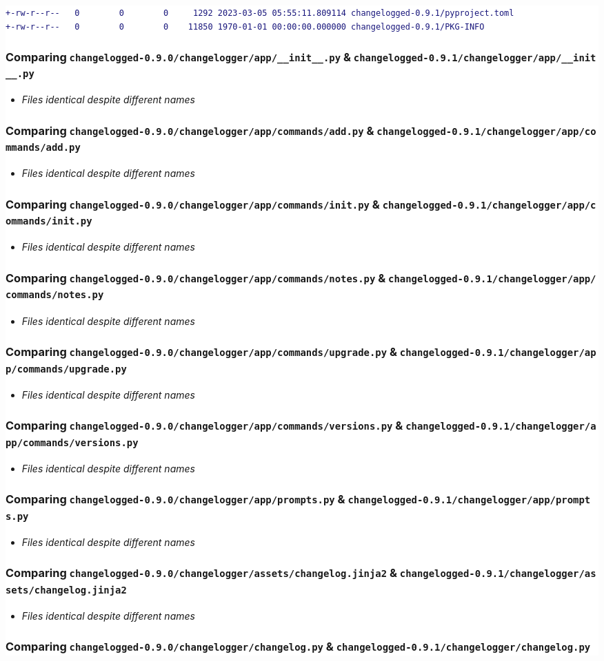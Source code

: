 ```diff
+-rw-r--r--   0        0        0     1292 2023-03-05 05:55:11.809114 changelogged-0.9.1/pyproject.toml
+-rw-r--r--   0        0        0    11850 1970-01-01 00:00:00.000000 changelogged-0.9.1/PKG-INFO
```

### Comparing `changelogged-0.9.0/changelogger/app/__init__.py` & `changelogged-0.9.1/changelogger/app/__init__.py`

 * *Files identical despite different names*

### Comparing `changelogged-0.9.0/changelogger/app/commands/add.py` & `changelogged-0.9.1/changelogger/app/commands/add.py`

 * *Files identical despite different names*

### Comparing `changelogged-0.9.0/changelogger/app/commands/init.py` & `changelogged-0.9.1/changelogger/app/commands/init.py`

 * *Files identical despite different names*

### Comparing `changelogged-0.9.0/changelogger/app/commands/notes.py` & `changelogged-0.9.1/changelogger/app/commands/notes.py`

 * *Files identical despite different names*

### Comparing `changelogged-0.9.0/changelogger/app/commands/upgrade.py` & `changelogged-0.9.1/changelogger/app/commands/upgrade.py`

 * *Files identical despite different names*

### Comparing `changelogged-0.9.0/changelogger/app/commands/versions.py` & `changelogged-0.9.1/changelogger/app/commands/versions.py`

 * *Files identical despite different names*

### Comparing `changelogged-0.9.0/changelogger/app/prompts.py` & `changelogged-0.9.1/changelogger/app/prompts.py`

 * *Files identical despite different names*

### Comparing `changelogged-0.9.0/changelogger/assets/changelog.jinja2` & `changelogged-0.9.1/changelogger/assets/changelog.jinja2`

 * *Files identical despite different names*

### Comparing `changelogged-0.9.0/changelogger/changelog.py` & `changelogged-0.9.1/changelogger/changelog.py`
